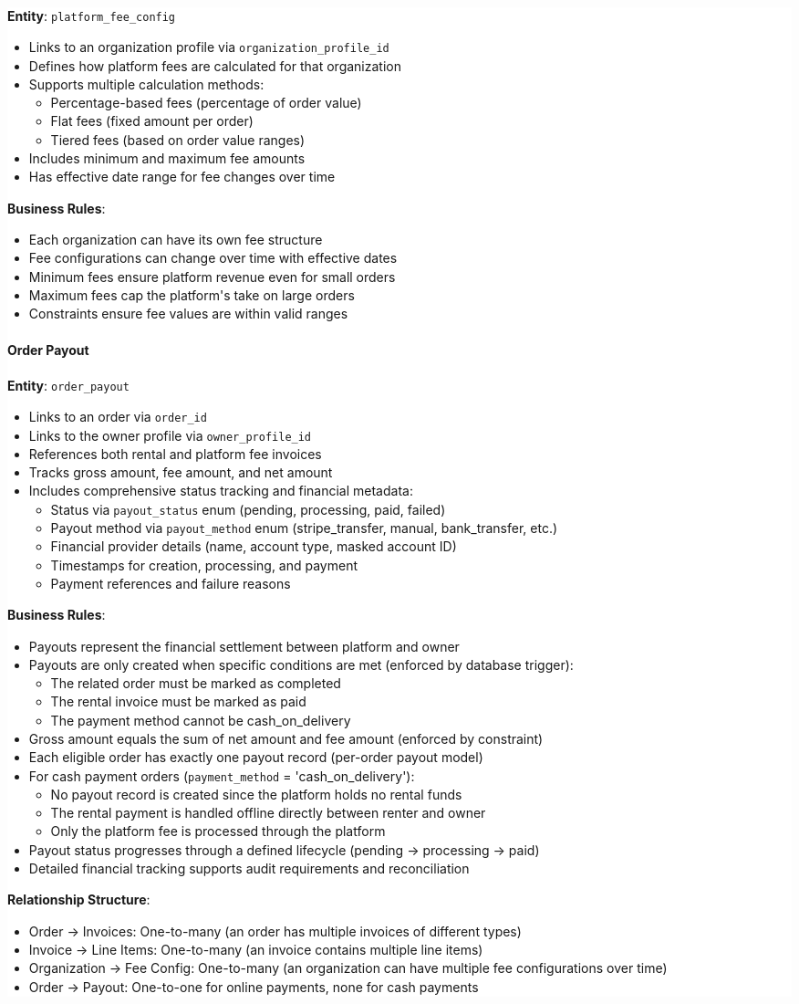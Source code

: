**Entity**: `platform_fee_config`
- Links to an organization profile via `organization_profile_id`
- Defines how platform fees are calculated for that organization
- Supports multiple calculation methods:
  - Percentage-based fees (percentage of order value)
  - Flat fees (fixed amount per order)
  - Tiered fees (based on order value ranges)
- Includes minimum and maximum fee amounts
- Has effective date range for fee changes over time

**Business Rules**:
- Each organization can have its own fee structure
- Fee configurations can change over time with effective dates
- Minimum fees ensure platform revenue even for small orders
- Maximum fees cap the platform's take on large orders
- Constraints ensure fee values are within valid ranges

#### Order Payout

**Entity**: `order_payout`
- Links to an order via `order_id`
- Links to the owner profile via `owner_profile_id`
- References both rental and platform fee invoices
- Tracks gross amount, fee amount, and net amount
- Includes comprehensive status tracking and financial metadata:
  - Status via `payout_status` enum (pending, processing, paid, failed)
  - Payout method via `payout_method` enum (stripe_transfer, manual, bank_transfer, etc.)
  - Financial provider details (name, account type, masked account ID)
  - Timestamps for creation, processing, and payment
  - Payment references and failure reasons

**Business Rules**:
- Payouts represent the financial settlement between platform and owner
- Payouts are only created when specific conditions are met (enforced by database trigger):
  - The related order must be marked as completed
  - The rental invoice must be marked as paid
  - The payment method cannot be cash_on_delivery
- Gross amount equals the sum of net amount and fee amount (enforced by constraint)
- Each eligible order has exactly one payout record (per-order payout model)
- For cash payment orders (`payment_method` = 'cash_on_delivery'):
  - No payout record is created since the platform holds no rental funds
  - The rental payment is handled offline directly between renter and owner
  - Only the platform fee is processed through the platform
- Payout status progresses through a defined lifecycle (pending → processing → paid)
- Detailed financial tracking supports audit requirements and reconciliation

**Relationship Structure**:
- Order → Invoices: One-to-many (an order has multiple invoices of different types)
- Invoice → Line Items: One-to-many (an invoice contains multiple line items)
- Organization → Fee Config: One-to-many (an organization can have multiple fee configurations over time)
- Order → Payout: One-to-one for online payments, none for cash payments

